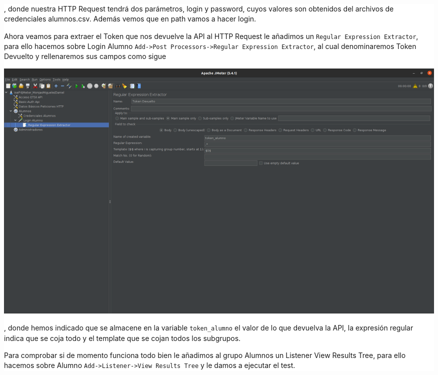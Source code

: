 , donde nuestra HTTP Request tendrá dos parámetros, login y password, cuyos valores son obtenidos del archivos de credenciales alumnos.csv. Además vemos que en path vamos a hacer login.

Ahora veamos para extraer el Token que nos devuelve la API al HTTP Request le añadimos un `Regular Expression Extractor`, para ello hacemos sobre Login Alumno `Add->Post Processors->Regular Expression Extractor`, al cual denominaremos Token Devuelto y rellenaremos sus campos como sigue

![Jmeter-7](./JMeter_7.png)

, donde hemos indicado que se almacene en la variable `token_alumno` el valor de lo que devuelva la API, la expresión regular indica que se coja todo y el template que se cojan todos los subgrupos.

Para comprobar si de momento funciona todo bien le añadimos al grupo Alumnos un Listener View Results Tree, para ello hacemos sobre Alumno `Add->Listener->View Results Tree` y le damos a ejecutar el test. 
